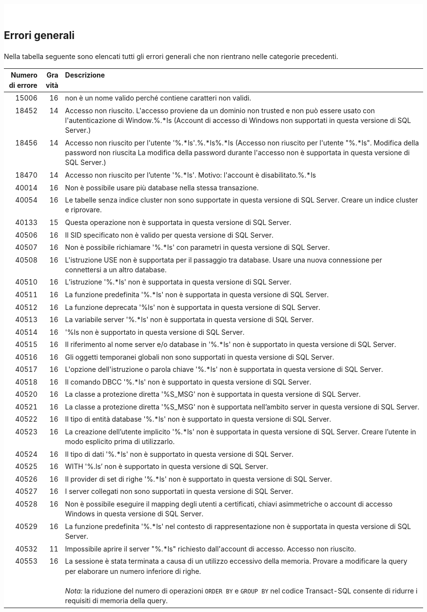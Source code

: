 
<a id="bkmk_e_general_errors" name="bkmk_e_general_errors">&nbsp;</a>

## Errori generali


Nella tabella seguente sono elencati tutti gli errori generali che non rientrano nelle categorie precedenti.


|Numero di errore|Gravità|Descrizione|
|---:|---:|:---|
|15006|16|<AdministratorLogin> non è un nome valido perché contiene caratteri non validi.|
|18452|14|Accesso non riuscito. L'accesso proviene da un dominio non trusted e non può essere usato con l'autenticazione di Window.%.&#x2a;ls (Account di accesso di Windows non supportati in questa versione di SQL Server.)|
|18456|14|Accesso non riuscito per l'utente '%.&#x2a;ls'.%.&#x2a;ls%.&#x2a;ls (Accesso non riuscito per l'utente "%.&#x2a;ls". Modifica della password non riuscita La modifica della password durante l'accesso non è supportata in questa versione di SQL Server.)|
|18470|14|Accesso non riuscito per l’utente '%.&#x2a;ls'. Motivo: l'account è disabilitato.%.&#x2a;ls|
|40014|16|Non è possibile usare più database nella stessa transazione.|
|40054|16|Le tabelle senza indice cluster non sono supportate in questa versione di SQL Server. Creare un indice cluster e riprovare.|
|40133|15|Questa operazione non è supportata in questa versione di SQL Server.|
|40506|16|Il SID specificato non è valido per questa versione di SQL Server.|
|40507|16|Non è possibile richiamare '%.&#x2a;ls' con parametri in questa versione di SQL Server.|
|40508|16|L'istruzione USE non è supportata per il passaggio tra database. Usare una nuova connessione per connettersi a un altro database.|
|40510|16|L’istruzione '%.&#x2a;ls' non è supportata in questa versione di SQL Server.|
|40511|16|La funzione predefinita '%.&#x2a;ls' non è supportata in questa versione di SQL Server.|
|40512|16|La funzione deprecata '%ls' non è supportata in questa versione di SQL Server.|
|40513|16|La variabile server '%.&#x2a;ls' non è supportata in questa versione di SQL Server.|
|40514|16|'%ls non è supportato in questa versione di SQL Server.|
|40515|16|Il riferimento al nome server e/o database in '%.&#x2a;ls' non è supportato in questa versione di SQL Server.|
|40516|16|Gli oggetti temporanei globali non sono supportati in questa versione di SQL Server.|
|40517|16|L'opzione dell'istruzione o parola chiave '%.&#x2a;ls' non è supportata in questa versione di SQL Server.|
|40518|16|Il comando DBCC '%.&#x2a;ls' non è supportato in questa versione di SQL Server.|
|40520|16|La classe a protezione diretta '%S\_MSG' non è supportata in questa versione di SQL Server.|
|40521|16|La classe a protezione diretta '%S\_MSG' non è supportata nell’ambito server in questa versione di SQL Server.|
|40522|16|Il tipo di entità database '%.&#x2a;ls' non è supportato in questa versione di SQL Server.|
|40523|16|La creazione dell’utente implicito '%.&#x2a;ls' non è supportata in questa versione di SQL Server. Creare l’utente in modo esplicito prima di utilizzarlo.|
|40524|16|Il tipo di dati '%.&#x2a;ls' non è supportato in questa versione di SQL Server.|
|40525|16|WITH '%.ls’ non è supportato in questa versione di SQL Server.|
|40526|16|Il provider di set di righe '%.&#x2a;ls' non è supportato in questa versione di SQL Server.|
|40527|16|I server collegati non sono supportati in questa versione di SQL Server.|
|40528|16|Non è possibile eseguire il mapping degli utenti a certificati, chiavi asimmetriche o account di accesso Windows in questa versione di SQL Server.|
|40529|16|La funzione predefinita '%.&#x2a;ls' nel contesto di rappresentazione non è supportata in questa versione di SQL Server.|
|40532|11|Impossibile aprire il server "%.&#x2a;ls" richiesto dall'account di accesso. Accesso non riuscito.|
|40553|16|La sessione è stata terminata a causa di un utilizzo eccessivo della memoria. Provare a modificare la query per elaborare un numero inferiore di righe.<br/><br/>*Nota:* la riduzione del numero di operazioni `ORDER BY` e `GROUP BY` nel codice Transact-SQL consente di ridurre i requisiti di memoria della query.|